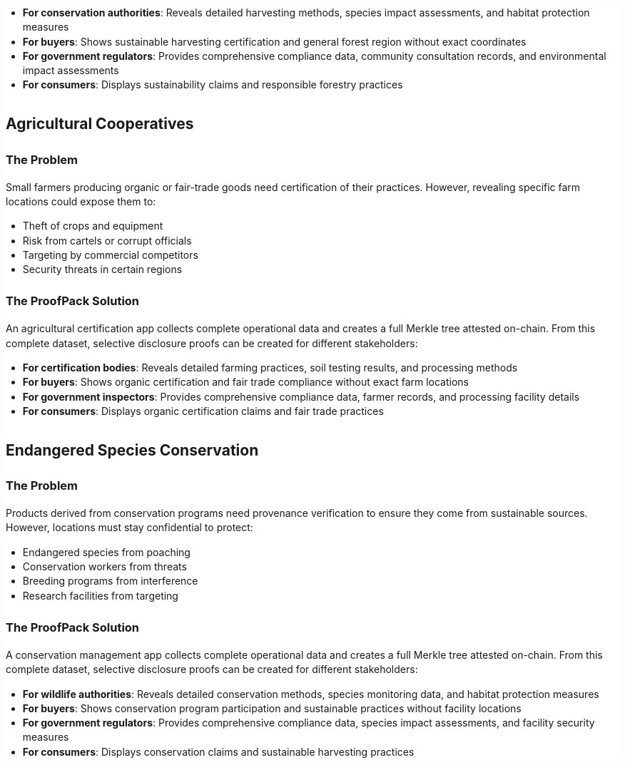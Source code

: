 - **For conservation authorities**: Reveals detailed harvesting methods, species impact assessments, and habitat protection measures
- **For buyers**: Shows sustainable harvesting certification and general forest region without exact coordinates
- **For government regulators**: Provides comprehensive compliance data, community consultation records, and environmental impact assessments
- **For consumers**: Displays sustainability claims and responsible forestry practices



## Agricultural Cooperatives

### The Problem
Small farmers producing organic or fair-trade goods need certification of their practices. However, revealing specific farm locations could expose them to:
- Theft of crops and equipment
- Risk from cartels or corrupt officials
- Targeting by commercial competitors
- Security threats in certain regions

### The ProofPack Solution
An agricultural certification app collects complete operational data and creates a full Merkle tree attested on-chain. From this complete dataset, selective disclosure proofs can be created for different stakeholders:

- **For certification bodies**: Reveals detailed farming practices, soil testing results, and processing methods
- **For buyers**: Shows organic certification and fair trade compliance without exact farm locations
- **For government inspectors**: Provides comprehensive compliance data, farmer records, and processing facility details
- **For consumers**: Displays organic certification claims and fair trade practices



## Endangered Species Conservation

### The Problem
Products derived from conservation programs need provenance verification to ensure they come from sustainable sources. However, locations must stay confidential to protect:
- Endangered species from poaching
- Conservation workers from threats
- Breeding programs from interference
- Research facilities from targeting

### The ProofPack Solution
A conservation management app collects complete operational data and creates a full Merkle tree attested on-chain. From this complete dataset, selective disclosure proofs can be created for different stakeholders:

- **For wildlife authorities**: Reveals detailed conservation methods, species monitoring data, and habitat protection measures
- **For buyers**: Shows conservation program participation and sustainable practices without facility locations
- **For government regulators**: Provides comprehensive compliance data, species impact assessments, and facility security measures
- **For consumers**: Displays conservation claims and sustainable harvesting practices
